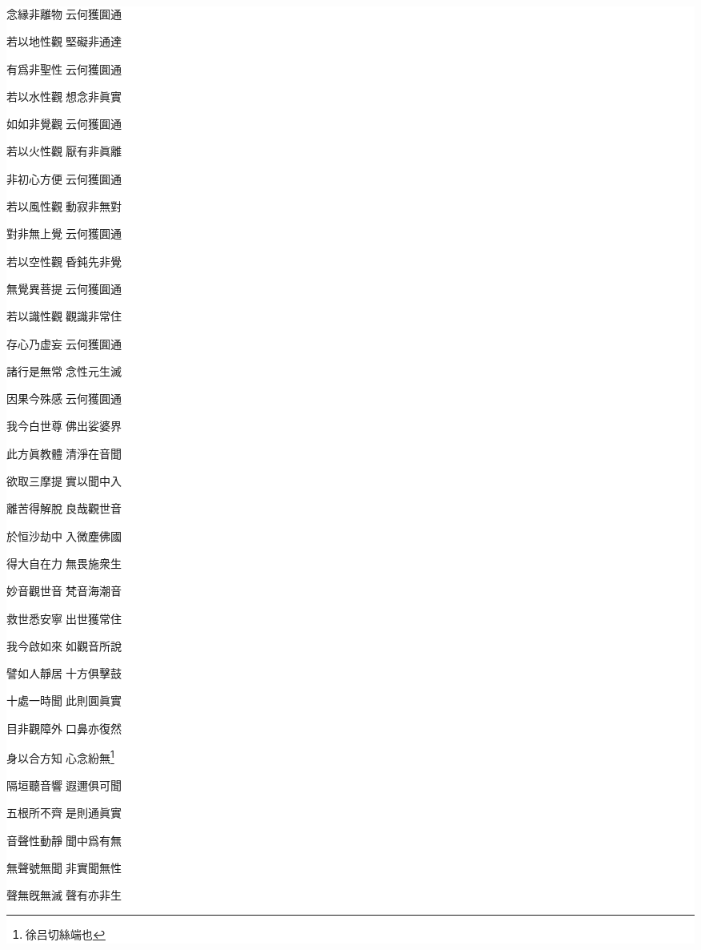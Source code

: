 念縁非離物  云何獲圎通

若以地性觀  堅礙非通達

有爲非聖性  云何獲圎通

若以水性觀  想念非眞實

如如非覺觀  云何獲圎通

若以火性觀  厭有非眞離

非初心方便  云何獲圎通

若以風性觀  動寂非無對

對非無上覺  云何獲圎通

若以空性觀  昏鈍先非覺

無覺異菩提  云何獲圎通

若以識性觀  觀識非常住

存心乃虚妄  云何獲圎通

諸行是無常  念性元生滅

因果今殊感  云何獲圎通

我今白世尊  佛出娑婆界

此方眞教體  清淨在音聞

欲取三摩提  實以聞中入

離苦得解脫  良哉觀世音

於恒沙劫中  入微塵佛國

得大自在力  無畏施衆生

妙音觀世音  梵音海潮音

救世悉安寧  出世獲常住

我今啟如來  如觀音所說

譬如人靜居  十方俱擊鼓

十處一時聞  此則圎眞實

目非觀障外  口鼻亦復然

身以合方知  心念紛無[^緒]

隔垣聽音響  遐邇俱可聞

五根所不齊  是則通眞實

音聲性動靜  聞中爲有無

無聲號無聞  非實聞無性

聲無旣無滅  聲有亦非生


[^闥]: 他達切
[^唄]: 蒲拜切梵诵也
[^緒]: 徐吕切絲端也
[^毳]: 昌芮切獸细毛也
[^詃]: 姑犬切誘也
[^捶詈]: 捶之累切笞也詈力置切罵也
[^噬]: 時制切齧也